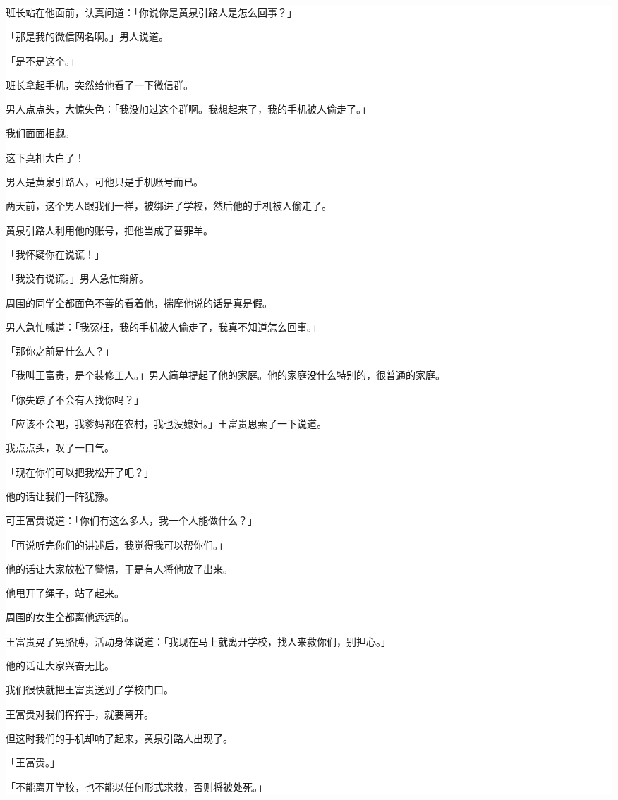 班长站在他面前，认真问道：「你说你是黄泉引路人是怎么回事？」

「那是我的微信网名啊。」男人说道。

「是不是这个。」

班长拿起手机，突然给他看了一下微信群。

男人点点头，大惊失色：「我没加过这个群啊。我想起来了，我的手机被人偷走了。」

我们面面相觑。

这下真相大白了！

男人是黄泉引路人，可他只是手机账号而已。

两天前，这个男人跟我们一样，被绑进了学校，然后他的手机被人偷走了。

黄泉引路人利用他的账号，把他当成了替罪羊。

「我怀疑你在说谎！」

「我没有说谎。」男人急忙辩解。

周围的同学全都面色不善的看着他，揣摩他说的话是真是假。

男人急忙喊道：「我冤枉，我的手机被人偷走了，我真不知道怎么回事。」

「那你之前是什么人？」

「我叫王富贵，是个装修工人。」男人简单提起了他的家庭。他的家庭没什么特别的，很普通的家庭。

「你失踪了不会有人找你吗？」

「应该不会吧，我爹妈都在农村，我也没媳妇。」王富贵思索了一下说道。

我点点头，叹了一口气。

「现在你们可以把我松开了吧？」

他的话让我们一阵犹豫。

可王富贵说道：「你们有这么多人，我一个人能做什么？」

「再说听完你们的讲述后，我觉得我可以帮你们。」

他的话让大家放松了警惕，于是有人将他放了出来。

他甩开了绳子，站了起来。

周围的女生全都离他远远的。

王富贵晃了晃胳膊，活动身体说道：「我现在马上就离开学校，找人来救你们，别担心。」

他的话让大家兴奋无比。

我们很快就把王富贵送到了学校门口。

王富贵对我们挥挥手，就要离开。

但这时我们的手机却响了起来，黄泉引路人出现了。

「王富贵。」

「不能离开学校，也不能以任何形式求救，否则将被处死。」
